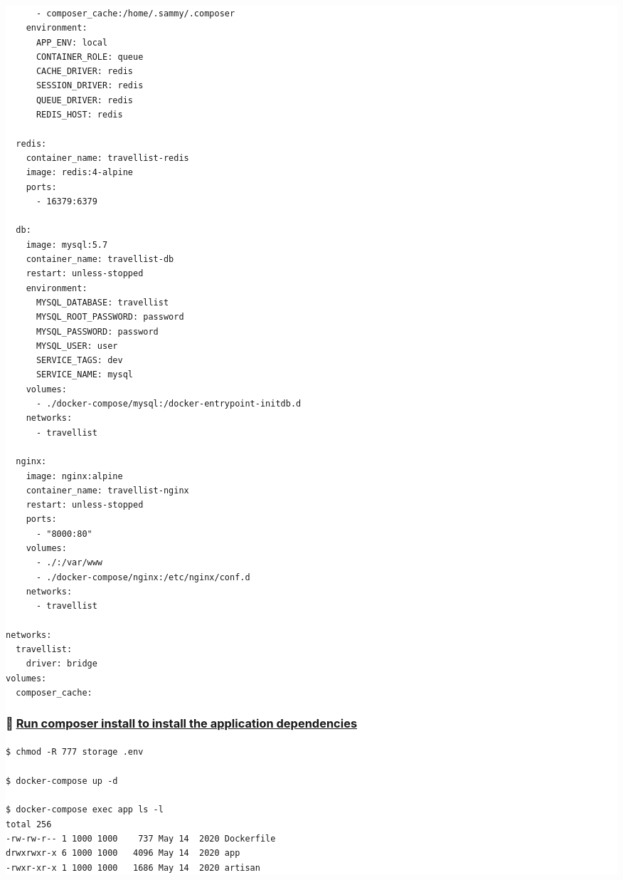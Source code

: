 ```
      - composer_cache:/home/.sammy/.composer
    environment:
      APP_ENV: local
      CONTAINER_ROLE: queue
      CACHE_DRIVER: redis
      SESSION_DRIVER: redis
      QUEUE_DRIVER: redis
      REDIS_HOST: redis

  redis:
    container_name: travellist-redis
    image: redis:4-alpine
    ports:
      - 16379:6379

  db:
    image: mysql:5.7
    container_name: travellist-db
    restart: unless-stopped
    environment:
      MYSQL_DATABASE: travellist
      MYSQL_ROOT_PASSWORD: password
      MYSQL_PASSWORD: password
      MYSQL_USER: user
      SERVICE_TAGS: dev
      SERVICE_NAME: mysql
    volumes:
      - ./docker-compose/mysql:/docker-entrypoint-initdb.d
    networks:
      - travellist

  nginx:
    image: nginx:alpine
    container_name: travellist-nginx
    restart: unless-stopped
    ports:
      - "8000:80"
    volumes:
      - ./:/var/www
      - ./docker-compose/nginx:/etc/nginx/conf.d
    networks:
      - travellist

networks:
  travellist:
    driver: bridge
volumes:
  composer_cache:
```

### 🚀 **[Run composer install to install the application dependencies](#-Run-composer-install-to-install-the-application-dependencies)**
```
$ chmod -R 777 storage .env

$ docker-compose up -d

$ docker-compose exec app ls -l
total 256
-rw-rw-r-- 1 1000 1000    737 May 14  2020 Dockerfile
drwxrwxr-x 6 1000 1000   4096 May 14  2020 app
-rwxr-xr-x 1 1000 1000   1686 May 14  2020 artisan
```